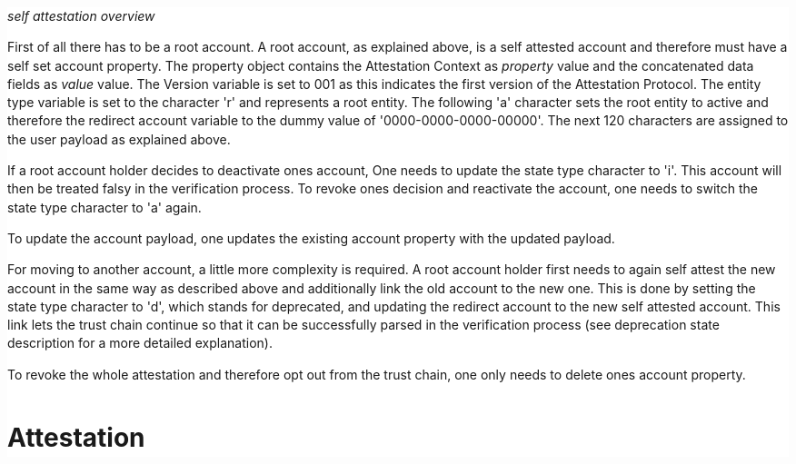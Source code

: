 *self attestation overview*

First of all there has to be a root account. A root account, as explained above, is a self attested account and therefore must have a self set account property. The property object contains the Attestation Context as *property* value and the concatenated data fields as *value* value. The Version variable is set to 001 as this indicates the first version of the Attestation Protocol. The entity type variable is set to the character 'r' and represents a root entity. The following 'a' character sets the root entity to active and therefore the redirect account variable to the dummy value of '0000-0000-0000-00000'. The next 120 characters are assigned to the user payload as explained above.

If a root account holder decides to deactivate ones account, One needs to update the state type character to 'i'. This account will then be treated falsy in the verification process. To revoke ones decision and reactivate the account, one needs to switch the state type character to 'a' again.

To update the account payload, one updates the existing account property with the updated payload.

For moving to another account, a little more complexity is required. A root account holder first needs to again self attest the new account in the same way as described above and additionally link the old account to the new one. This is done by setting the state type character to 'd', which stands for deprecated, and updating the redirect account to the new self attested account. This link lets the trust chain continue so that it can be successfully parsed in the verification process (see deprecation state description for a more detailed explanation).

To revoke the whole attestation and therefore opt out from the trust chain, one only needs to delete ones account property.


# Attestation
